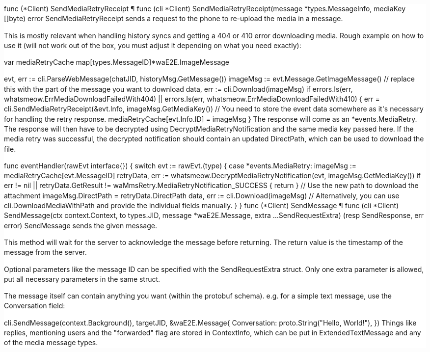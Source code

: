 func (*Client) SendMediaRetryReceipt ¶
func (cli *Client) SendMediaRetryReceipt(message *types.MessageInfo, mediaKey []byte) error
SendMediaRetryReceipt sends a request to the phone to re-upload the media in a message.

This is mostly relevant when handling history syncs and getting a 404 or 410 error downloading media. Rough example on how to use it (will not work out of the box, you must adjust it depending on what you need exactly):

var mediaRetryCache map[types.MessageID]*waE2E.ImageMessage

evt, err := cli.ParseWebMessage(chatJID, historyMsg.GetMessage())
imageMsg := evt.Message.GetImageMessage() // replace this with the part of the message you want to download
data, err := cli.Download(imageMsg)
if errors.Is(err, whatsmeow.ErrMediaDownloadFailedWith404) || errors.Is(err, whatsmeow.ErrMediaDownloadFailedWith410) {
  err = cli.SendMediaRetryReceipt(&evt.Info, imageMsg.GetMediaKey())
  // You need to store the event data somewhere as it's necessary for handling the retry response.
  mediaRetryCache[evt.Info.ID] = imageMsg
}
The response will come as an *events.MediaRetry. The response will then have to be decrypted using DecryptMediaRetryNotification and the same media key passed here. If the media retry was successful, the decrypted notification should contain an updated DirectPath, which can be used to download the file.

func eventHandler(rawEvt interface{}) {
  switch evt := rawEvt.(type) {
  case *events.MediaRetry:
    imageMsg := mediaRetryCache[evt.MessageID]
    retryData, err := whatsmeow.DecryptMediaRetryNotification(evt, imageMsg.GetMediaKey())
    if err != nil || retryData.GetResult != waMmsRetry.MediaRetryNotification_SUCCESS {
      return
    }
    // Use the new path to download the attachment
    imageMsg.DirectPath = retryData.DirectPath
    data, err := cli.Download(imageMsg)
    // Alternatively, you can use cli.DownloadMediaWithPath and provide the individual fields manually.
  }
}
func (*Client) SendMessage ¶
func (cli *Client) SendMessage(ctx context.Context, to types.JID, message *waE2E.Message, extra ...SendRequestExtra) (resp SendResponse, err error)
SendMessage sends the given message.

This method will wait for the server to acknowledge the message before returning. The return value is the timestamp of the message from the server.

Optional parameters like the message ID can be specified with the SendRequestExtra struct. Only one extra parameter is allowed, put all necessary parameters in the same struct.

The message itself can contain anything you want (within the protobuf schema). e.g. for a simple text message, use the Conversation field:

cli.SendMessage(context.Background(), targetJID, &waE2E.Message{
	Conversation: proto.String("Hello, World!"),
})
Things like replies, mentioning users and the "forwarded" flag are stored in ContextInfo, which can be put in ExtendedTextMessage and any of the media message types.
